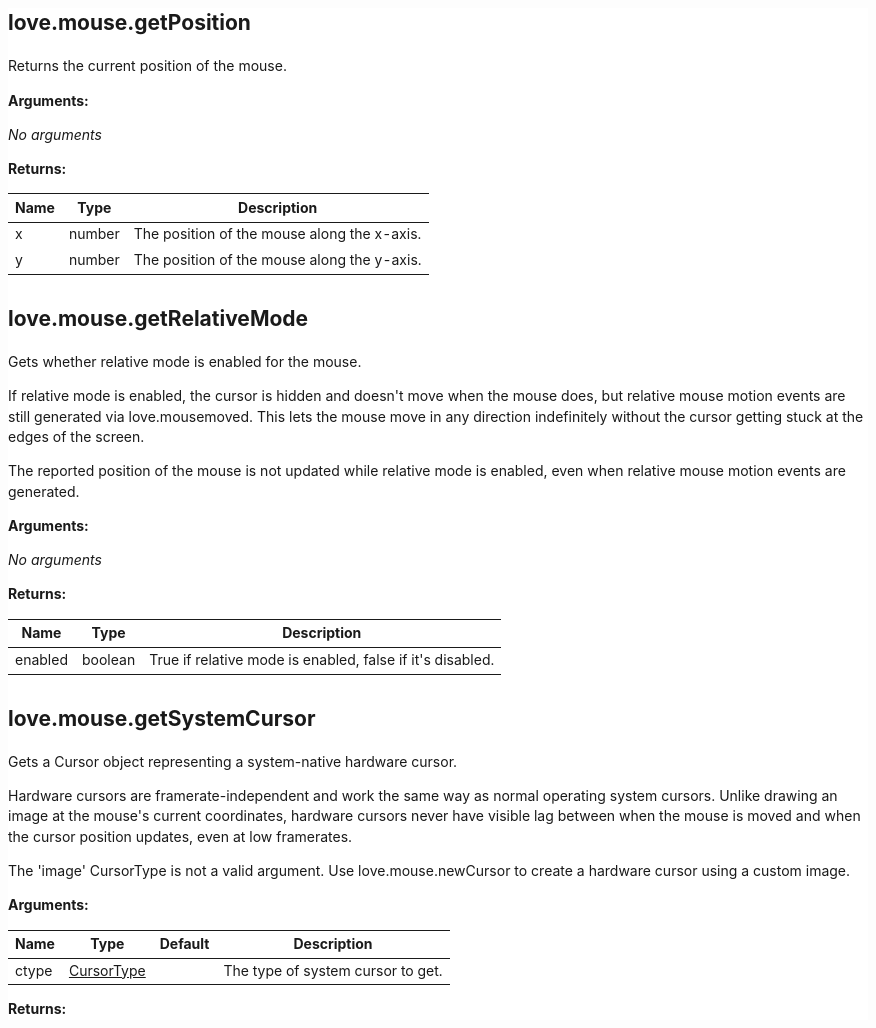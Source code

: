 ## love.mouse.getPosition

Returns the current position of the mouse.

**Arguments:**

*No arguments*

**Returns:**

| Name | Type | Description |
| --- | --- | --- |
| x | number | The position of the mouse along the x-axis. |
| y | number | The position of the mouse along the y-axis. |

## love.mouse.getRelativeMode

Gets whether relative mode is enabled for the mouse.

If relative mode is enabled, the cursor is hidden and doesn't move when the mouse does, but relative mouse motion events are still generated via love.mousemoved. This lets the mouse move in any direction indefinitely without the cursor getting stuck at the edges of the screen.

The reported position of the mouse is not updated while relative mode is enabled, even when relative mouse motion events are generated.

**Arguments:**

*No arguments*

**Returns:**

| Name | Type | Description |
| --- | --- | --- |
| enabled | boolean | True if relative mode is enabled, false if it's disabled. |

## love.mouse.getSystemCursor

Gets a Cursor object representing a system-native hardware cursor.

Hardware cursors are framerate-independent and work the same way as normal operating system cursors. Unlike drawing an image at the mouse's current coordinates, hardware cursors never have visible lag between when the mouse is moved and when the cursor position updates, even at low framerates.

The 'image' CursorType is not a valid argument. Use love.mouse.newCursor to create a hardware cursor using a custom image.

**Arguments:**

| Name | Type | Default | Description |
| --- | --- | --- | --- |
| ctype | [CursorType](#cursortype) |  | The type of system cursor to get.  |

**Returns:**
